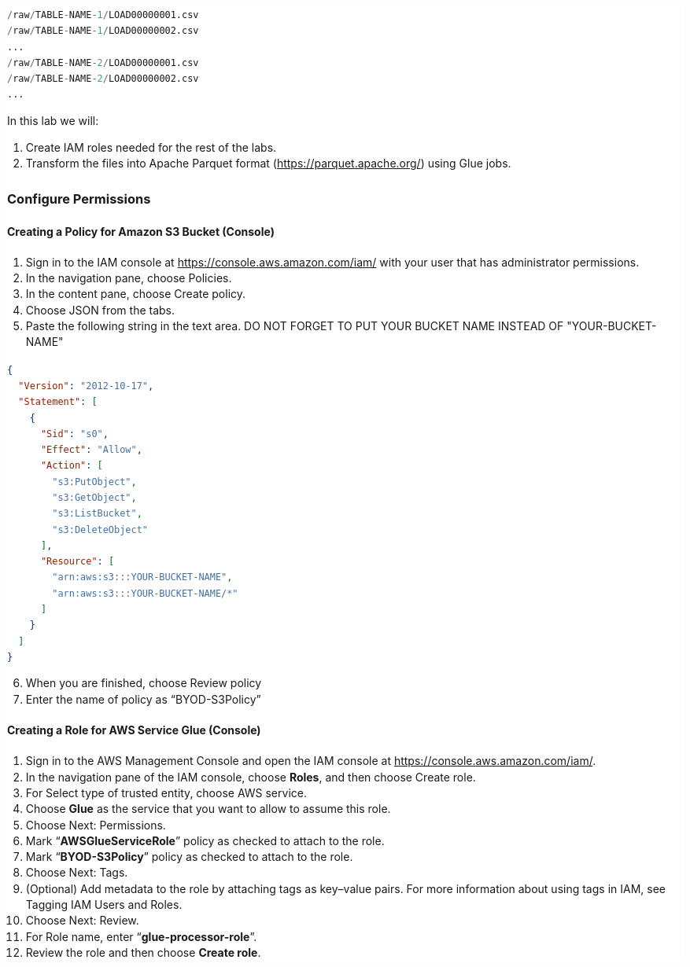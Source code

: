 ```python
/raw/TABLE-NAME-1/LOAD00000001.csv
/raw/TABLE-NAME-1/LOAD00000002.csv
...
/raw/TABLE-NAME-2/LOAD00000001.csv
/raw/TABLE-NAME-2/LOAD00000002.csv
...
```

In this lab we will:

1. Create IAM roles needed for the rest of the labs.
2. Transform the files into Apache Parquet format (https://parquet.apache.org/) using Glue jobs.

### Configure Permissions

#### Creating a Policy for Amazon S3 Bucket (Console)

1. Sign in to the IAM console at https://console.aws.amazon.com/iam/ with your user that has administrator permissions.
2. In the navigation pane, choose Policies.
3. In the content pane, choose Create policy.
4. Choose JSON from the tabs.
5. Paste the following string in the text area. DO NOT FORGET TO PUT YOUR BUCKET NAME INSTEAD OF "YOUR-BUCKET-NAME"

```json
{
  "Version": "2012-10-17",
  "Statement": [
    {
      "Sid": "s0",
      "Effect": "Allow",
      "Action": [
        "s3:PutObject",
        "s3:GetObject",
        "s3:ListBucket",
        "s3:DeleteObject"
      ],
      "Resource": [
        "arn:aws:s3:::YOUR-BUCKET-NAME",
        "arn:aws:s3:::YOUR-BUCKET-NAME/*"
      ]
    }
  ]
}
```

6. When you are finished, choose Review policy
7. Enter the name of policy as “BYOD-S3Policy”

#### Creating a Role for AWS Service Glue (Console)

1. Sign in to the AWS Management Console and open the IAM console at https://console.aws.amazon.com/iam/.
2. In the navigation pane of the IAM console, choose **Roles**, and then choose Create role.
3. For Select type of trusted entity, choose AWS service.
4. Choose **Glue** as the service that you want to allow to assume this role.
5. Choose Next: Permissions.
6. Mark “**AWSGlueServiceRole**” policy as checked to attach to the role.
7. Mark “**BYOD-S3Policy**” policy as checked to attach to the role.
8. Choose Next: Tags.
9. (Optional) Add metadata to the role by attaching tags as key–value pairs. For more information about using tags in IAM, see Tagging IAM Users and Roles.
10. Choose Next: Review.
11. For Role name, enter “**glue-processor-role**”.
12. Review the role and then choose **Create role**.